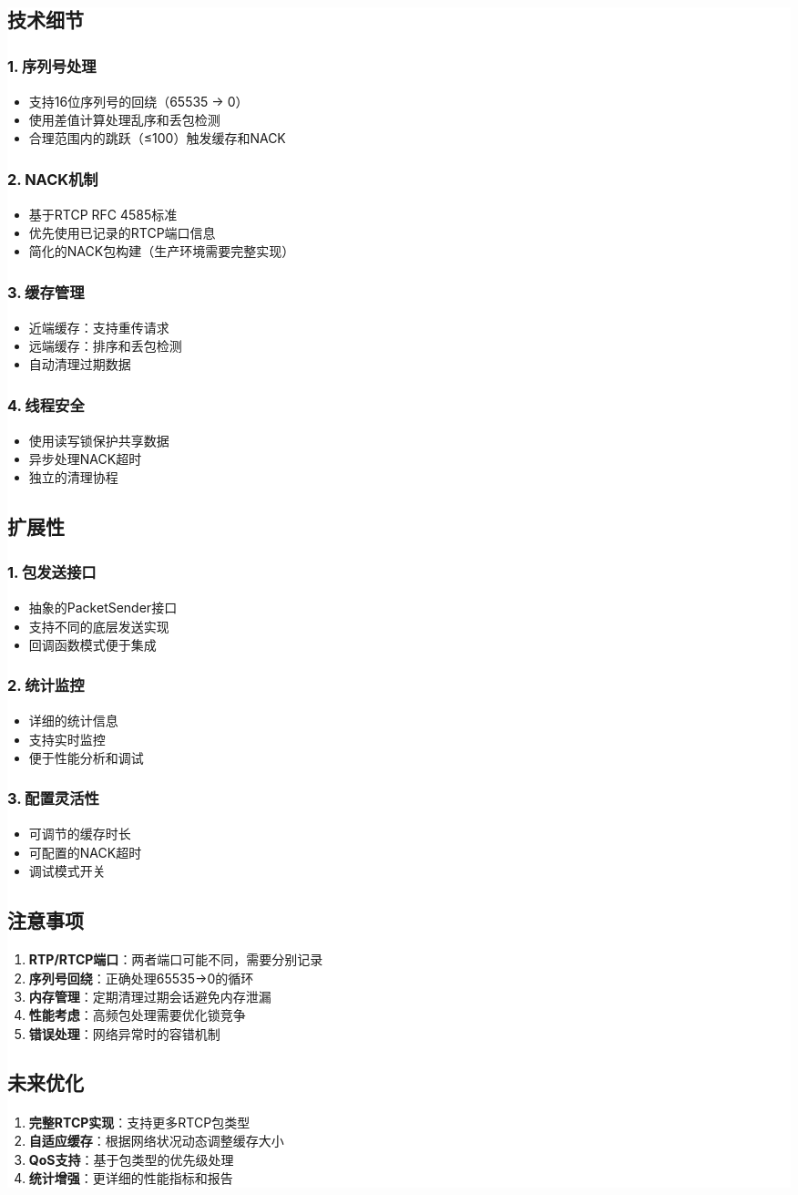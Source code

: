 ## 技术细节

### 1. 序列号处理
- 支持16位序列号的回绕（65535 → 0）
- 使用差值计算处理乱序和丢包检测
- 合理范围内的跳跃（≤100）触发缓存和NACK

### 2. NACK机制
- 基于RTCP RFC 4585标准
- 优先使用已记录的RTCP端口信息
- 简化的NACK包构建（生产环境需要完整实现）

### 3. 缓存管理
- 近端缓存：支持重传请求
- 远端缓存：排序和丢包检测
- 自动清理过期数据

### 4. 线程安全
- 使用读写锁保护共享数据
- 异步处理NACK超时
- 独立的清理协程

## 扩展性

### 1. 包发送接口
- 抽象的PacketSender接口
- 支持不同的底层发送实现
- 回调函数模式便于集成

### 2. 统计监控
- 详细的统计信息
- 支持实时监控
- 便于性能分析和调试

### 3. 配置灵活性
- 可调节的缓存时长
- 可配置的NACK超时
- 调试模式开关

## 注意事项

1. **RTP/RTCP端口**：两者端口可能不同，需要分别记录
2. **序列号回绕**：正确处理65535→0的循环
3. **内存管理**：定期清理过期会话避免内存泄漏
4. **性能考虑**：高频包处理需要优化锁竞争
5. **错误处理**：网络异常时的容错机制

## 未来优化

1. **完整RTCP实现**：支持更多RTCP包类型
2. **自适应缓存**：根据网络状况动态调整缓存大小
3. **QoS支持**：基于包类型的优先级处理
4. **统计增强**：更详细的性能指标和报告 